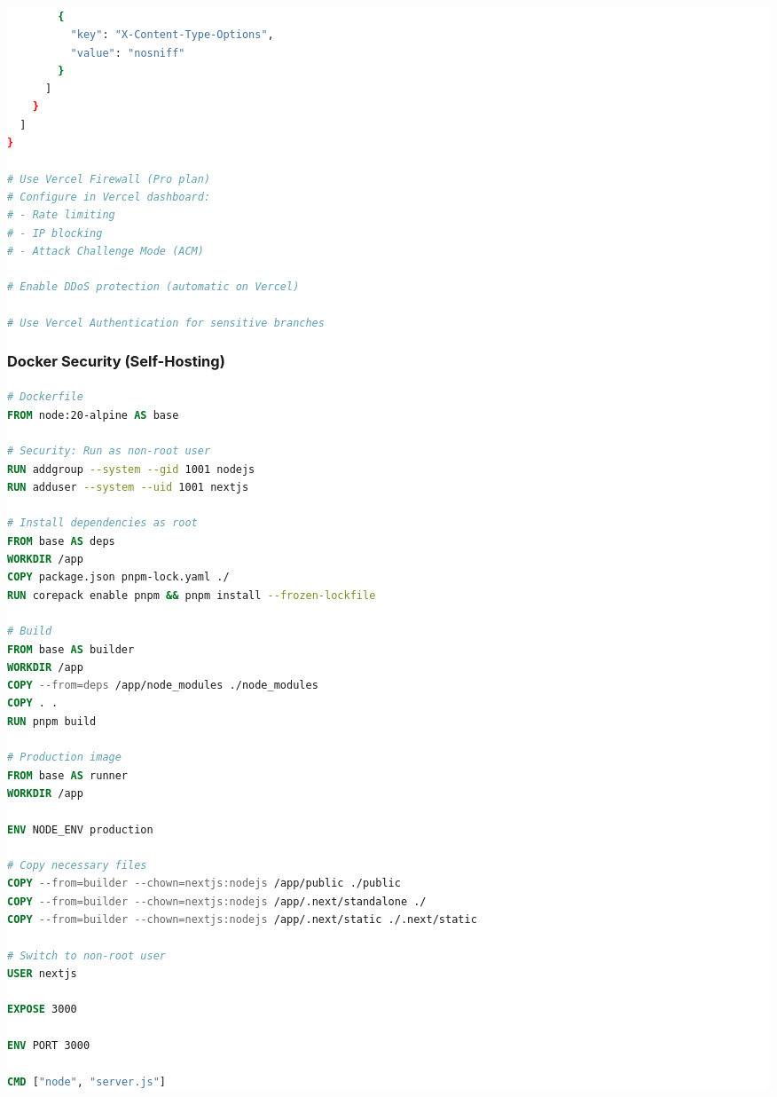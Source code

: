 ```bash
        {
          "key": "X-Content-Type-Options",
          "value": "nosniff"
        }
      ]
    }
  ]
}

# Use Vercel Firewall (Pro plan)
# Configure in Vercel dashboard:
# - Rate limiting
# - IP blocking
# - Attack Challenge Mode (ACM)

# Enable DDoS protection (automatic on Vercel)

# Use Vercel Authentication for sensitive branches
```

### Docker Security (Self-Hosting)

```dockerfile
# Dockerfile
FROM node:20-alpine AS base

# Security: Run as non-root user
RUN addgroup --system --gid 1001 nodejs
RUN adduser --system --uid 1001 nextjs

# Install dependencies as root
FROM base AS deps
WORKDIR /app
COPY package.json pnpm-lock.yaml ./
RUN corepack enable pnpm && pnpm install --frozen-lockfile

# Build
FROM base AS builder
WORKDIR /app
COPY --from=deps /app/node_modules ./node_modules
COPY . .
RUN pnpm build

# Production image
FROM base AS runner
WORKDIR /app

ENV NODE_ENV production

# Copy necessary files
COPY --from=builder --chown=nextjs:nodejs /app/public ./public
COPY --from=builder --chown=nextjs:nodejs /app/.next/standalone ./
COPY --from=builder --chown=nextjs:nodejs /app/.next/static ./.next/static

# Switch to non-root user
USER nextjs

EXPOSE 3000

ENV PORT 3000

CMD ["node", "server.js"]
```
